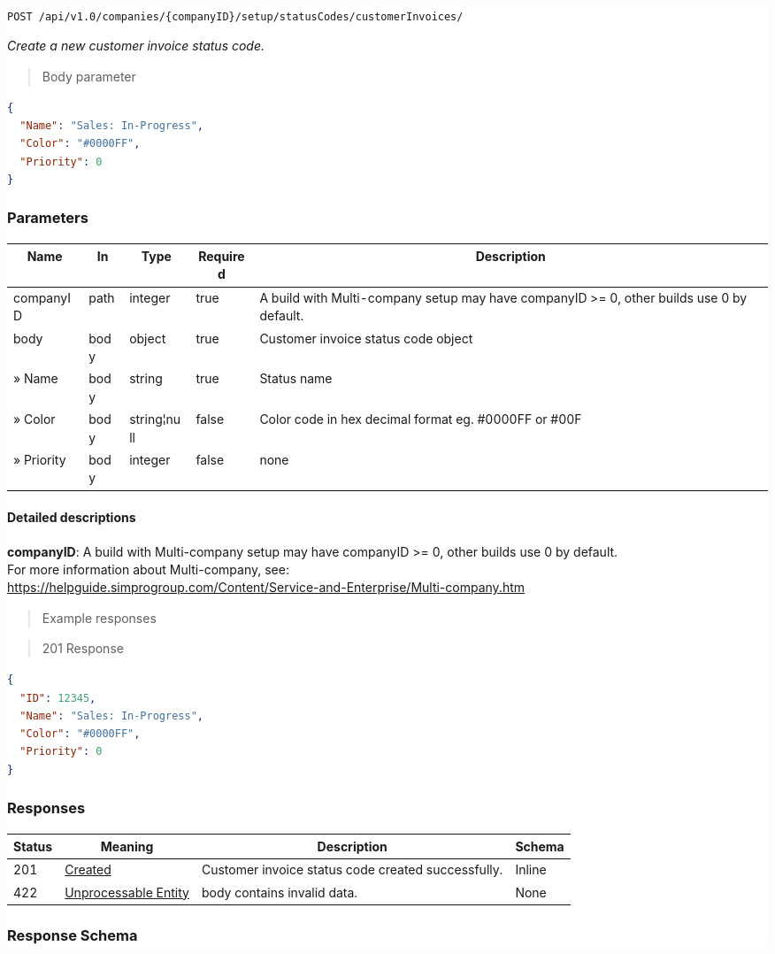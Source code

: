 `POST /api/v1.0/companies/{companyID}/setup/statusCodes/customerInvoices/`

*Create a new customer invoice status code.*

> Body parameter

```json
{
  "Name": "Sales: In-Progress",
  "Color": "#0000FF",
  "Priority": 0
}
```

<h3 id="a3a628537b5c1e511248167e40994218-parameters">Parameters</h3>

|Name|In|Type|Required|Description|
|---|---|---|---|---|
|companyID|path|integer|true|A build with Multi-company setup may have companyID >= 0, other builds use 0 by default.<br />|
|body|body|object|true|Customer invoice status code object|
|» Name|body|string|true|Status name|
|» Color|body|string¦null|false|Color code in hex decimal format eg. #0000FF or #00F|
|» Priority|body|integer|false|none|

#### Detailed descriptions

**companyID**: A build with Multi-company setup may have companyID >= 0, other builds use 0 by default.<br />
For more information about Multi-company, see:<br />
https://helpguide.simprogroup.com/Content/Service-and-Enterprise/Multi-company.htm

> Example responses

> 201 Response

```json
{
  "ID": 12345,
  "Name": "Sales: In-Progress",
  "Color": "#0000FF",
  "Priority": 0
}
```

<h3 id="a3a628537b5c1e511248167e40994218-responses">Responses</h3>

|Status|Meaning|Description|Schema|
|---|---|---|---|
|201|[Created](https://tools.ietf.org/html/rfc7231#section-6.3.2)|Customer invoice status code created successfully.|Inline|
|422|[Unprocessable Entity](https://tools.ietf.org/html/rfc2518#section-10.3)|body contains invalid data.|None|

<h3 id="a3a628537b5c1e511248167e40994218-responseschema">Response Schema</h3>
